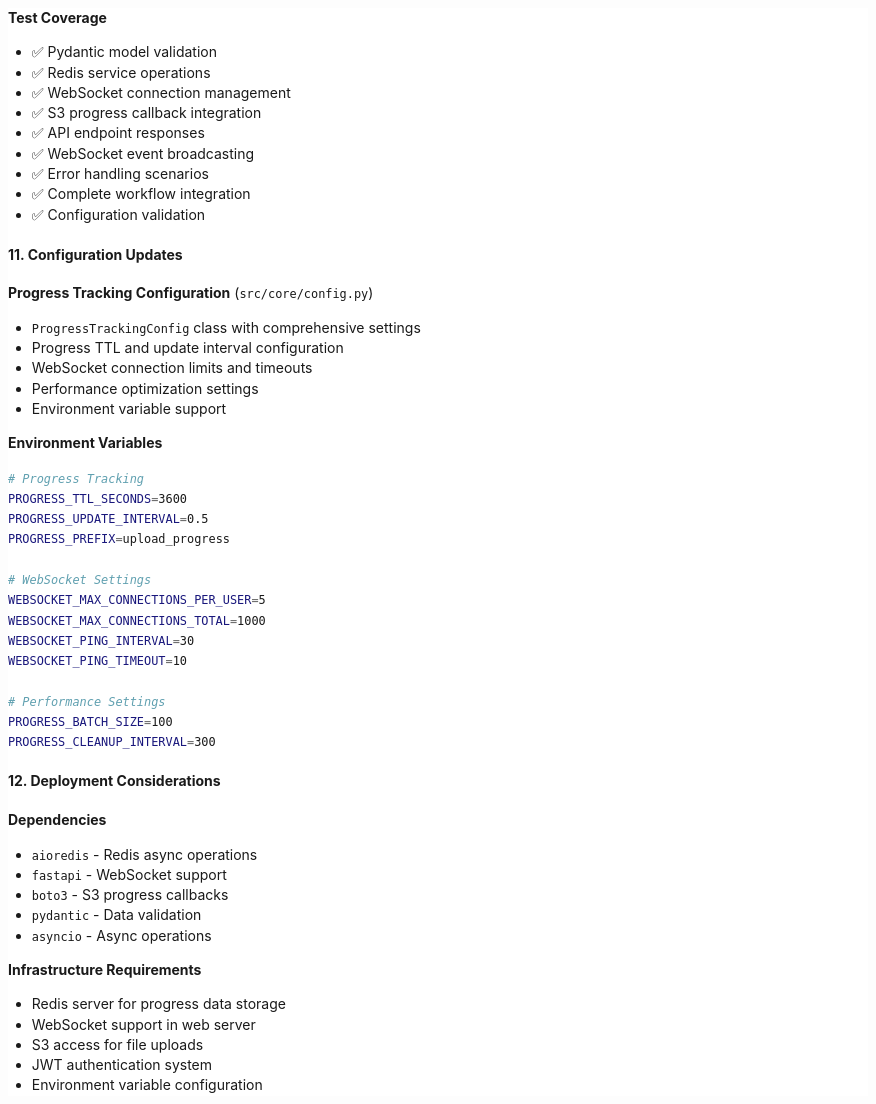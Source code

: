 **Test Coverage**
- ✅ Pydantic model validation
- ✅ Redis service operations
- ✅ WebSocket connection management
- ✅ S3 progress callback integration
- ✅ API endpoint responses
- ✅ WebSocket event broadcasting
- ✅ Error handling scenarios
- ✅ Complete workflow integration
- ✅ Configuration validation

#### 11. Configuration Updates

**Progress Tracking Configuration** (`src/core/config.py`)
- `ProgressTrackingConfig` class with comprehensive settings
- Progress TTL and update interval configuration
- WebSocket connection limits and timeouts
- Performance optimization settings
- Environment variable support

**Environment Variables**
```bash
# Progress Tracking
PROGRESS_TTL_SECONDS=3600
PROGRESS_UPDATE_INTERVAL=0.5
PROGRESS_PREFIX=upload_progress

# WebSocket Settings
WEBSOCKET_MAX_CONNECTIONS_PER_USER=5
WEBSOCKET_MAX_CONNECTIONS_TOTAL=1000
WEBSOCKET_PING_INTERVAL=30
WEBSOCKET_PING_TIMEOUT=10

# Performance Settings
PROGRESS_BATCH_SIZE=100
PROGRESS_CLEANUP_INTERVAL=300
```

#### 12. Deployment Considerations

**Dependencies**
- `aioredis` - Redis async operations
- `fastapi` - WebSocket support
- `boto3` - S3 progress callbacks
- `pydantic` - Data validation
- `asyncio` - Async operations

**Infrastructure Requirements**
- Redis server for progress data storage
- WebSocket support in web server
- S3 access for file uploads
- JWT authentication system
- Environment variable configuration
